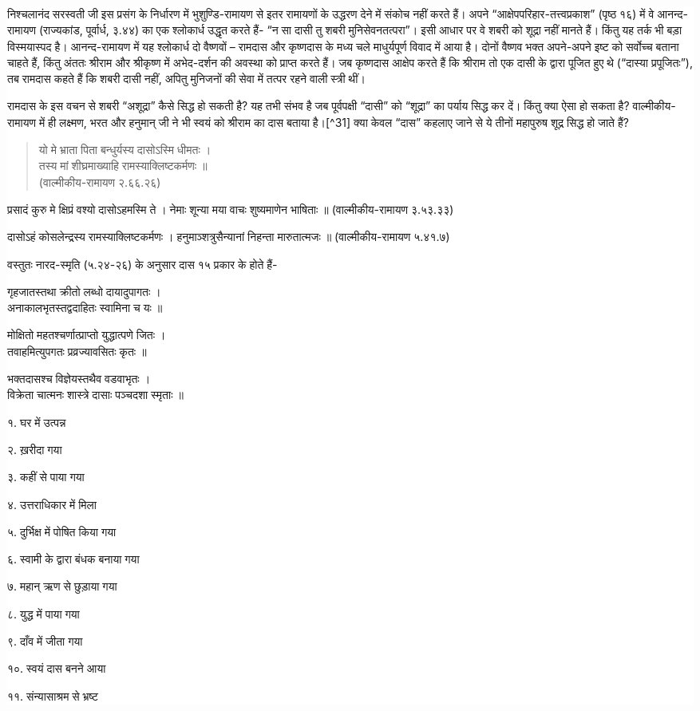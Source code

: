 निश्चलानंद सरस्वती जी इस प्रसंग के निर्धारण में भुशुण्डि\-रामायण से इतर रामायणों के उद्धरण देने में संकोच नहीं करते हैं। अपने “आक्षेपपरिहार\-तत्त्वप्रकाश” (पृष्ठ १६) में वे आनन्द\-रामायण (राज्यकांड, पूर्वार्ध, ३.४४) का एक श्लोकार्ध उद्धृत करते हैं\- “न सा दासी तु शबरी मुनिसेवनतत्परा”। इसी आधार पर वे शबरी को शूद्रा नहीं मानते हैं। किंतु यह तर्क भी बड़ा विस्मयास्पद है। आनन्द-रामायण में यह श्लोकार्ध दो वैष्णवों – रामदास और कृष्णदास के मध्य चले माधुर्यपूर्ण विवाद में आया है। दोनों वैष्णव भक्त अपने-अपने इष्ट को सर्वोच्च बताना चाहते हैं, किंतु अंततः श्रीराम और श्रीकृष्ण में अभेद-दर्शन की अवस्था को प्राप्त करते हैं। जब कृष्णदास आक्षेप करते हैं कि श्रीराम तो एक दासी के द्वारा पूजित हुए थे (“दास्या प्रपूजितः”), तब रामदास कहते हैं कि शबरी दासी नहीं, अपितु मुनिजनों की सेवा में तत्पर रहने वाली स्त्री थीं।

रामदास के इस वचन से शबरी “अशूद्रा” कैसे सिद्ध हो सकती है? यह तभी संभव है जब पूर्वपक्षी “दासी” को “शूद्रा” का पर्याय सिद्ध कर दें। किंतु क्या ऐसा हो सकता है? वाल्मीकीय-रामायण में ही लक्ष्मण, भरत और हनुमान् जी ने भी स्वयं को श्रीराम का दास बताया है।[^31] क्या केवल “दास” कहलाए जाने से ये तीनों महापुरुष शूद्र सिद्ध हो जाते हैं?

> यो मे भ्राता पिता बन्धुर्यस्य दासोऽस्मि धीमतः ।  
तस्य मां शीघ्रमाख्याहि रामस्याक्लिष्टकर्मणः ॥  
(वाल्मीकीय-रामायण २.६६.२६)

प्रसादं कुरु मे क्षिप्रं वश्यो दासोऽहमस्मि ते ।
नेमाः शून्या मया वाचः शुष्यमाणेन भाषिताः ॥
(वाल्मीकीय-रामायण ३.५३.३३)

दासोऽहं कोसलेन्द्रस्य रामस्याक्लिष्टकर्मणः ।
हनुमाञ्शत्रुसैन्यानां निहन्ता मारुतात्मजः ॥
(वाल्मीकीय-रामायण ५.४१.७)



वस्तुतः नारद-स्मृति (५.२४-२६) के अनुसार दास १५ प्रकार के होते हैं-

गृहजातस्तथा क्रीतो लब्धो दायादुपागतः ।  
अनाकालभृतस्तद्वदाहितः स्वामिना च यः ॥

मोक्षितो महतश्चर्णात्प्राप्तो युद्धात्पणे जितः ।  
तवाहमित्युपगतः प्रव्रज्यावसितः कृतः ॥

भक्तदासश्च विज्ञेयस्तथैव वडवाभृतः ।  
विक्रेता चात्मनः शास्त्रे दासाः पञ्चदशा स्मृताः ॥

१. घर में उत्पन्न

२. ख़रीदा गया

३. कहीं से पाया गया

४. उत्तराधिकार में मिला

५. दुर्भिक्ष में पोषित किया गया

६. स्वामी के द्वारा बंधक बनाया गया

७. महान् ऋण से छुड़ाया गया

८. युद्ध में पाया गया

९. दाँव में जीता गया

१०. स्वयं दास बनने आया

११. संन्यासाश्रम से भ्रष्ट


[^4]: “श्रमणाः दिगम्बराः, ‘श्रमणा वातवसनाः’ इति निघण्टुः – गोविन्दराज
[^5]: “‘चतुर्थमाश्रमं प्राप्ताः श्रमणा नाम ते स्मृताः’ इति स्मृतिः” – गोविन्दराज; “श्रमणाः चतुर्थाश्रमं प्राप्ताः” – महेश्वर तीर्थ; “श्रमणा: सन्न्यासिनः” – शिवसहाय; “श्रमणपदं सन्न्यास्युपलक्षणम्” – नागेशभट्ट
[^6]: “श्रमणा बौद्धसन्न्यासिनः” – नागेशभट्ट
[^7]: “श्रमणाः त्यक्तपुत्रभृत्यादिसंसाराः काषायाम्बराः शूद्रविशेषाः” – अमृतकतक
[^8]: “तापसा अदासाः शैवादिमार्गमाश्रिताः शूद्राः” – तिलक; “शैवमार्गगाः शूद्राः” – अमृतकतक
[^9]: पाणिनि-सूत्र (२.४.१२) पर महाभाष्य।
[^10]: “श्रमणीं परिव्राजिकाम्, ‘चतुर्थाश्रमं प्राप्ताः श्रमणा नाम ते स्मृताः’ इति स्मरणात्” – गोविन्दराज
[^11]: “प्रव्रज्या उत्तराश्रमपरिग्रहरूपा, सा च यद्यपि श्रुतिस्मृतिभ्यां शूद्रस्य नोक्ता, तथापि शैवागमोक्तामपि तां गृहीत्वा यस्त्वेष शूद्रः प्रव्रज्यावसितः। श्रुतिस्मृत्यनुक्ता अपि शैवादिवर्णा राज्ञा परिपाल्या एव।” – विवादरत्नाकर
[^12]: “धर्मचारिणीं गुरुशुश्रूषादिधर्माचरणशीलाम् आचार्याभिमानरूपचरमपर्वनिष्ठामित्यर्थः ‘पादमूलं गमिष्यामि यानहं पर्यचारिषम्’ इति वक्ष्यमाणत्वात्” – गोविन्दराज
[^13]: “वैश्योऽहं तपसि स्थितः”  
[^14]: “इमामन्धां च वृद्धां च मातरं ते तपस्विनीम्”  
[^15]: “शूद्रातापस्यफलस्वरूपे क्वचिद्रामायणेऽकालमृयुर्वक्तव्य आसीत्स च नोक्त इति शबरी शूद्रा नेति कश्चित्”  
[^16]: “> ब्रह्मणे ब्राह्मणं क्षत्राय राजन्यं मरुद्भ्यो वैश्यं तपसे शूद्रं तमसे तस्करं नारकाय…”  
[^25]: “धर्मे अतिथिसत्काररूपे निपुणां समर्थां धर्मसूक्ष्मज्ञामित्यर्थः। रामः समागमिष्यतीति स्वादूनि फलान्यास्वाद्य परीक्ष्य निक्षिप्तवतीति प्रसिद्धिः।” – गोविन्दराज
[^26]: “धर्मचारिणीं श्रवणकीर्तनादिभगवद्धर्माचरणशीलाम्।” – महेश्वरतीर्थ
[^27]: “धर्मनिपुणां सामान्यविशेषरूपधर्मनिपुणाम्” – महेश्वरतीर्थ
[^28]: “विज्ञाने विषये, अबहिष्कृताम् अन्तरङ्गभूताम्। जात्या हीनामप्याचार्यप्रसादलब्धब्रह्मज्ञानामिति भगवताप्यादरणीयत्वोक्तिः” – गोविन्दराज
[^29]: “आर्याधिष्ठिता आर्याच्छास्त्रादि शुश्रूशवः” – गोविंदस्वामी (विवरण टीका)
[^30]: “पापयोनयः पशुपक्षिसरीसृपादयः (अभिनवगुप्त), “पापयोनयोऽन्त्यजास्तिर्यञ्चो वा जातिदोषेण दुष्टाः” (मधुसूदन सरस्वती), “पापयोनयः स्युः निकृष्टजन्मानोऽन्त्यजादयः” (श्रीधर स्वामी)।
[^32]: “समानेऽपि वर्णे यो योऽपि गुणत उत्तरस्तं तमवराऽवरः परिचरेत्” – मस्करी; “समानजातीयमप्यधिकगुणं हीनः परिचरेत्।” – हरदत्त